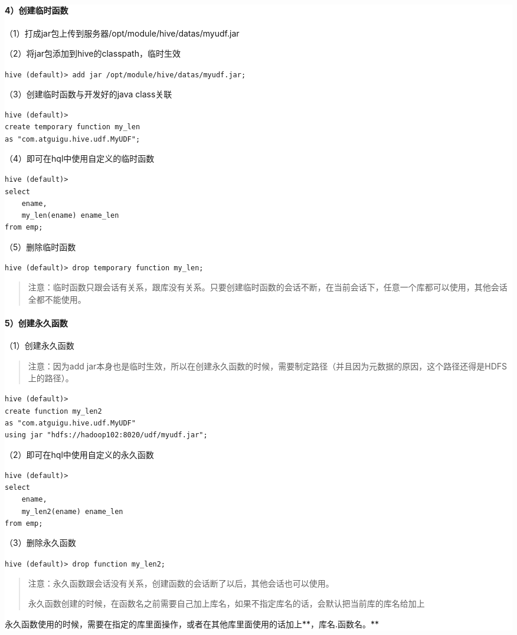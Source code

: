 #### 4）创建临时函数

（1）打成jar包上传到服务器/opt/module/hive/datas/myudf.jar

（2）将jar包添加到hive的classpath，临时生效

```
hive (default)> add jar /opt/module/hive/datas/myudf.jar;
```

（3）创建临时函数与开发好的java class关联

```
hive (default)> 
create temporary function my_len 
as "com.atguigu.hive.udf.MyUDF";
```

（4）即可在hql中使用自定义的临时函数

```
hive (default)> 
select 
    ename,
    my_len(ename) ename_len 
from emp;
```

（5）删除临时函数

```
hive (default)> drop temporary function my_len;
```

> 注意：临时函数只跟会话有关系，跟库没有关系。只要创建临时函数的会话不断，在当前会话下，任意一个库都可以使用，其他会话全都不能使用。

#### 5）创建永久函数

（1）创建永久函数

> 注意：因为add jar本身也是临时生效，所以在创建永久函数的时候，需要制定路径（并且因为元数据的原因，这个路径还得是HDFS上的路径）。

```
hive (default)> 
create function my_len2 
as "com.atguigu.hive.udf.MyUDF" 
using jar "hdfs://hadoop102:8020/udf/myudf.jar";
```

（2）即可在hql中使用自定义的永久函数 

```
hive (default)> 
select 
    ename,
    my_len2(ename) ename_len 
from emp;
```

（3）删除永久函数 

```
hive (default)> drop function my_len2;
```

> 注意：永久函数跟会话没有关系，创建函数的会话断了以后，其他会话也可以使用。
>
> 永久函数创建的时候，在函数名之前需要自己加上库名，如果不指定库名的话，会默认把当前库的库名给加上

永久函数使用的时候，需要在指定的库里面操作，或者在其他库里面使用的话加上**，库名.函数名。**

